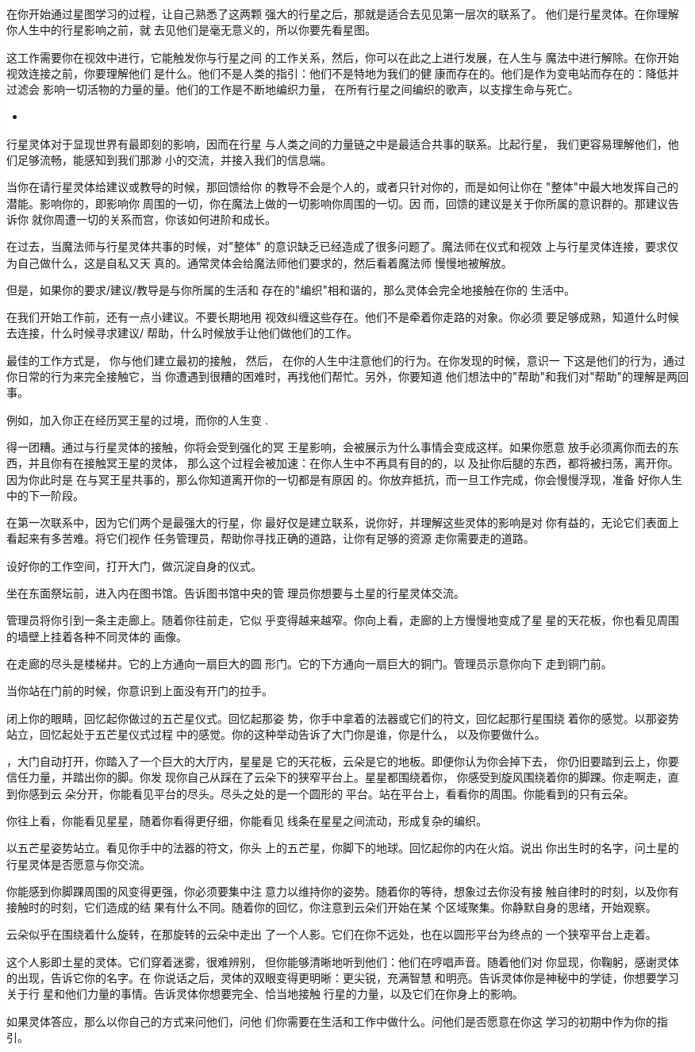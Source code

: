 在你开始通过星图学习的过程，让自己熟悉了这两颗 强大的行星之后，那就是适合去见见第一层次的联系了。 他们是行星灵体。在你理解你人生中的行星影响之前，就 去见他们是毫无意义的，所以你要先看星图。

这工作需要你在视效中进行，它能触发你与行星之间 的工作关系，然后，你可以在此之上进行发展，在人生与 魔法中进行解除。在你开始视效连接之前，你要理解他们 是什么。他们不是人类的指引：他们不是特地为我们的健 康而存在的。他们是作为变电站而存在的：降低并过滤会 影响一切活物的力量的量。他们的工作是不断地编织力量， 在所有行星之间编织的歌声，以支撑生命与死亡。

-
行星灵体对于显现世界有最即刻的影响，因而在行星 与人类之间的力量链之中是最适合共事的联系。比起行星， 我们更容易理解他们，他们足够流畅，能感知到我们那渺 小的交流，并接入我们的信息端。

当你在请行星灵体给建议或教导的时候，那回馈给你 的教导不会是个人的，或者只针对你的，而是如何让你在
"整体"中最大地发挥自己的潜能。影响你的，即影响你 周围的一切，你在魔法上做的一切影响你周围的一切。因 而，回馈的建议是关于你所属的意识群的。那建议告诉你 就你周遭一切的关系而宫，你该如何进阶和成长。

在过去，当魔法师与行星灵体共事的时候，对"整体" 的意识缺乏已经造成了很多问题了。魔法师在仪式和视效 上与行星灵体连接，要求仅为自己做什么，这是自私又天 真的。通常灵体会给魔法师他们要求的，然后看着魔法师 慢慢地被解放。

但是，如果你的要求/建议/教导是与你所属的生活和 存在的"编织"相和谐的，那么灵体会完全地接触在你的 生活中。

在我们开始工作前，还有一点小建议。不要长期地用 视效纠缠这些存在。他们不是牵着你走路的对象。你必须 要足够成熟，知道什么时候去连接，什么时候寻求建议/
帮助，什么时候放手让他们做他们的工作。

最佳的工作方式是， 你与他们建立最初的接触， 然后， 在你的人生中注意他们的行为。在你发现的时候，意识一 下这是他们的行为，通过你日常的行为来完全接触它，当 你遭遇到很糟的困难时，再找他们帮忙。另外，你要知道 他们想法中的"帮助"和我们对"帮助"的理解是两回事。

例如，加入你正在经历冥王星的过境，而你的人生变
.

得一团糟。通过与行星灵体的接触，你将会受到强化的冥 王星影响，会被展示为什么事情会变成这样。如果你愿意 放手必须离你而去的东西，并且你有在接触冥王星的灵体， 那么这个过程会被加速：在你人生中不再具有目的的，以 及扯你后腿的东西，都将被扫荡，离开你。因为你此时是 在与冥王星共事的，那么你知道离开你的一切都是有原因 的。你放弃抵抗，而一旦工作完成，你会慢慢浮现，准备 好你人生中的下一阶段。

在第一次联系中，因为它们两个是最强大的行星，你 最好仅是建立联系，说你好，并理解这些灵体的影响是对 你有益的，无论它们表面上看起来有多苦难。将它们视作 任务管理员，帮助你寻找正确的道路，让你有足够的资源 走你需要走的道路。

设好你的工作空间，打开大门，做沉淀自身的仪式。

坐在东面祭坛前，进入内在图书馆。告诉图书馆中央的管 理员你想要与土星的行星灵体交流。

管理员将你引到一条主走廊上。随着你往前走，它似 乎变得越来越窄。你向上看，走廊的上方慢慢地变成了星 星的天花板，你也看见周围的墙壁上挂着各种不同灵体的 画像。

在走廊的尽头是楼梯井。它的上方通向一扇巨大的圆 形门。它的下方通向一扇巨大的铜门。管理员示意你向下 走到铜门前。

当你站在门前的时候，你意识到上面没有开门的拉手。

闭上你的眼睛，回忆起你做过的五芒星仪式。回忆起那姿 势，你手中拿着的法器或它们的符文，回忆起那行星围绕 着你的感觉。以那姿势站立，回忆起处于五芒星仪式过程 中的感觉。你的这种举动告诉了大门你是谁，你是什么， 以及你要做什么。

，大门自动打开，你踏入了一个巨大的大厅内，星星是 它的天花板，云朵是它的地板。即便你认为你会掉下去， 你仍旧要踏到云上，你要信任力量，并踏出你的脚。你发 现你自己从踩在了云朵下的狭窄平台上。星星都围绕着你， 你感受到旋风围绕着你的脚踝。你走啊走，直到你感到云 朵分开，你能看见平台的尽头。尽头之处的是一个圆形的 平台。站在平台上，看看你的周围。你能看到的只有云朵。

你往上看，你能看见星星，随着你看得更仔细，你能看见 线条在星星之间流动，形成复杂的编织。

以五芒星姿势站立。看见你手中的法器的符文，你头 上的五芒星，你脚下的地球。回忆起你的内在火焰。说出 你出生时的名字，问土星的行星灵体是否愿意与你交流。

你能感到你脚踝周围的风变得更强，你必须要集中注 意力以维持你的姿势。随着你的等待，想象过去你没有接 触自律时的时刻，以及你有接触时的时刻，它们造成的结 果有什么不同。随着你的回忆，你注意到云朵们开始在某 个区域聚集。你静默自身的思绪，开始观察。

云朵似乎在围绕着什么旋转，在那旋转的云朵中走出 了一个人影。它们在你不远处，也在以圆形平台为终点的 一个狭窄平台上走着。

这个人影即土星的灵体。它们穿着迷雾，很难辨别， 但你能够清晰地听到他们：他们在哼唱声音。随着他们对 你显现，你鞠躬，感谢灵体的出现，告诉它你的名字。在 你说话之后，灵体的双眼变得更明晰：更尖锐，充满智慧 和明亮。告诉灵体你是神秘中的学徒，你想要学习关于行 星和他们力量的事情。告诉灵体你想要完全、恰当地接触 行星的力量，以及它们在你身上的影响。

如果灵体答应，那么以你自己的方式来问他们，问他 们你需要在生活和工作中做什么。问他们是否愿意在你这 学习的初期中作为你的指引。
